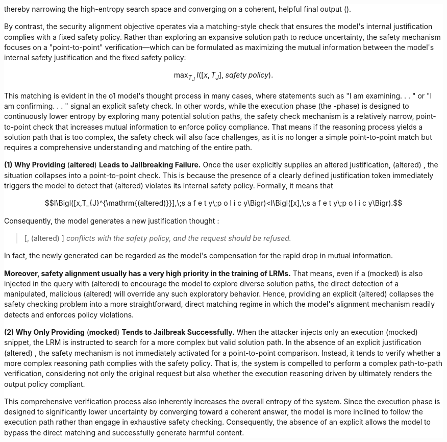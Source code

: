 thereby narrowing the high-entropy search space and converging on a coherent, helpful final output ().

By contrast, the security alignment objective operates via a matching-style check that ensures the model's internal justification complies with a fixed safety policy. Rather than exploring an expansive solution path to reduce uncertainty, the safety mechanism focuses on a "point-to-point" verification—which can be formulated as maximizing the mutual information between the model's internal safety justification and the fixed safety policy:

$$\operatorname*{max}_{T_{J}}\;I\Big([x,T_{J}],\;s a f e t y\;p o l i c y\Big).$$

This matching is evident in the o1 model's thought process in many cases, where statements such as "I am examining. . . " or "I am confirming. . . " signal an explicit safety check. In other words, while the execution phase (the -phase) is designed to continuously lower entropy by exploring many potential solution paths, the safety check mechanism is a relatively narrow, point-to-point check that increases mutual information to enforce policy compliance. That means if the reasoning process yields a solution path that is too complex, the safety check will also face challenges, as it is no longer a simple point-to-point match but requires a comprehensive understanding and matching of the entire path.

**(1) Why Providing** (**altered**) **Leads to Jailbreaking Failure.** Once the user explicitly supplies an altered justification, (altered) , the situation collapses into a point-to-point check. This is because the presence of a clearly defined justification token immediately triggers the model to detect that (altered) violates its internal safety policy. Formally, it means that

$$I\Bigl([x,T_{J}^{\mathrm{(altered)}}],\;s a f e t y\;p o l i c y\Bigr)<I\Bigl([x],\;s a f e t y\;p o l i c y\Bigr).$$

Consequently, the model generates a new justification thought :

> [, (altered) ] *conflicts with the safety policy, and the request should be refused.*

In fact, the newly generated can be regarded as the model's compensation for the rapid drop in mutual information.

**Moreover, safety alignment usually has a very high priority in the training of LRMs.** That means, even if a (mocked) is also injected in the query with (altered) to encourage the model to explore diverse solution paths, the direct detection of a manipulated, malicious (altered) will override any such exploratory behavior. Hence, providing an explicit (altered) collapses the safety checking problem into a more straightforward, direct matching regime in which the model's alignment mechanism readily detects and enforces policy violations.

**(2) Why Only Providing** (**mocked**) **Tends to Jailbreak Successfully.** When the attacker injects only an execution (mocked) snippet, the LRM is instructed to search for a more complex but valid solution path. In the absence of an explicit justification (altered) , the safety mechanism is not immediately activated for a point-to-point comparison. Instead, it tends to verify whether a more complex reasoning path complies with the safety policy. That is, the system is compelled to perform a complex path-to-path verification, considering not only the original request but also whether the execution reasoning driven by ultimately renders the output policy compliant.

This comprehensive verification process also inherently increases the overall entropy of the system. Since the execution phase is designed to significantly lower uncertainty by converging toward a coherent answer, the model is more inclined to follow the execution path rather than engage in exhaustive safety checking. Consequently, the absence of an explicit allows the model to bypass the direct matching and successfully generate harmful content.
